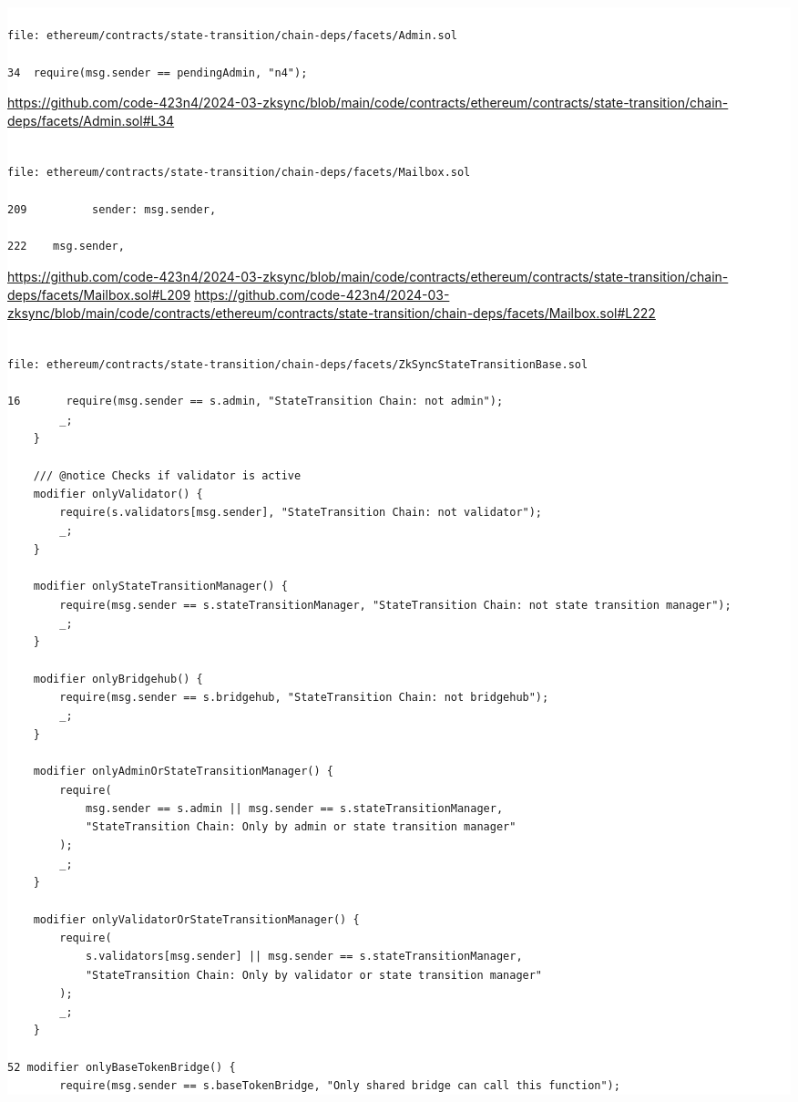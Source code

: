 ```solidity

file: ethereum/contracts/state-transition/chain-deps/facets/Admin.sol

34  require(msg.sender == pendingAdmin, "n4"); 
```
https://github.com/code-423n4/2024-03-zksync/blob/main/code/contracts/ethereum/contracts/state-transition/chain-deps/facets/Admin.sol#L34

```solidity

file: ethereum/contracts/state-transition/chain-deps/facets/Mailbox.sol

209          sender: msg.sender,

222    msg.sender,
```
https://github.com/code-423n4/2024-03-zksync/blob/main/code/contracts/ethereum/contracts/state-transition/chain-deps/facets/Mailbox.sol#L209
https://github.com/code-423n4/2024-03-zksync/blob/main/code/contracts/ethereum/contracts/state-transition/chain-deps/facets/Mailbox.sol#L222

```solidity

file: ethereum/contracts/state-transition/chain-deps/facets/ZkSyncStateTransitionBase.sol

16       require(msg.sender == s.admin, "StateTransition Chain: not admin");
        _;
    }

    /// @notice Checks if validator is active
    modifier onlyValidator() {
        require(s.validators[msg.sender], "StateTransition Chain: not validator");
        _;
    }

    modifier onlyStateTransitionManager() {
        require(msg.sender == s.stateTransitionManager, "StateTransition Chain: not state transition manager");
        _;
    }

    modifier onlyBridgehub() {
        require(msg.sender == s.bridgehub, "StateTransition Chain: not bridgehub");
        _;
    }

    modifier onlyAdminOrStateTransitionManager() {
        require(
            msg.sender == s.admin || msg.sender == s.stateTransitionManager,
            "StateTransition Chain: Only by admin or state transition manager"
        );
        _;
    }

    modifier onlyValidatorOrStateTransitionManager() {
        require(
            s.validators[msg.sender] || msg.sender == s.stateTransitionManager,
            "StateTransition Chain: Only by validator or state transition manager"
        );
        _;
    }

52 modifier onlyBaseTokenBridge() {
        require(msg.sender == s.baseTokenBridge, "Only shared bridge can call this function");
```